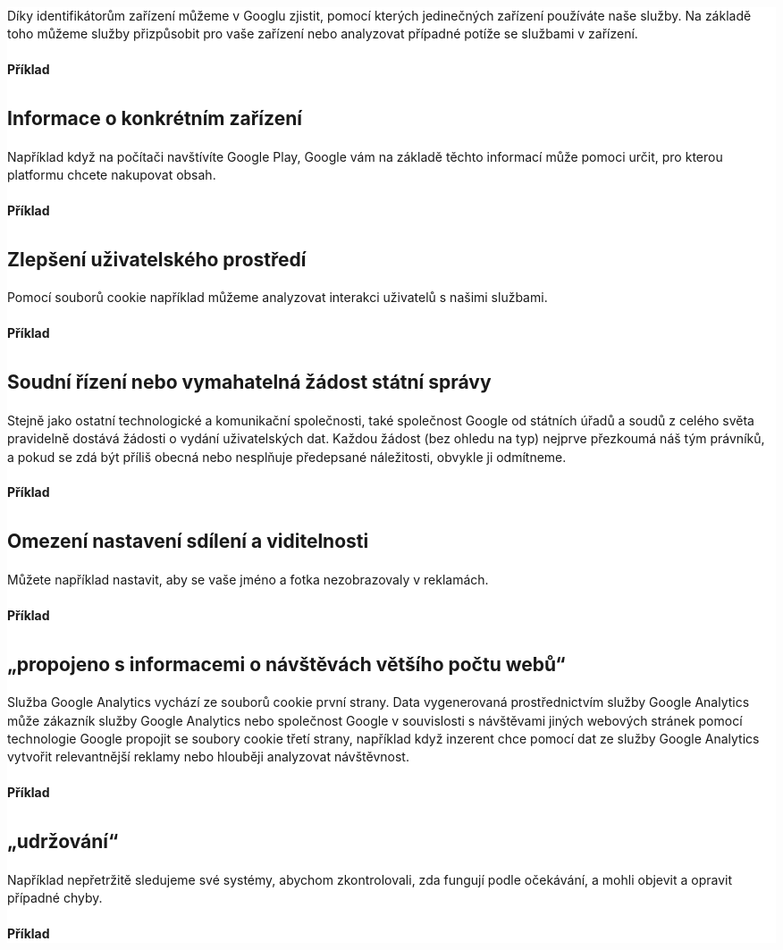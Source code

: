 Díky identifikátorům zařízení můžeme v Googlu zjistit, pomocí kterých jedinečných zařízení používáte naše služby. Na základě toho můžeme služby přizpůsobit pro vaše zařízení nebo analyzovat případné potíže se službami v zařízení.

#### Příklad

Informace o konkrétním zařízení
-------------------------------

Například když na počítači navštívíte Google Play, Google vám na základě těchto informací může pomoci určit, pro kterou platformu chcete nakupovat obsah.

#### Příklad

Zlepšení uživatelského prostředí
--------------------------------

Pomocí souborů cookie například můžeme analyzovat interakci uživatelů s našimi službami.

#### Příklad

Soudní řízení nebo vymahatelná žádost státní správy
---------------------------------------------------

Stejně jako ostatní technologické a komunikační společnosti, také společnost Google od státních úřadů a soudů z celého světa pravidelně dostává žádosti o vydání uživatelských dat. Každou žádost (bez ohledu na typ) nejprve přezkoumá náš tým právníků, a pokud se zdá být příliš obecná nebo nesplňuje předepsané náležitosti, obvykle ji odmítneme.

#### Příklad

Omezení nastavení sdílení a viditelnosti
----------------------------------------

Můžete například nastavit, aby se vaše jméno a fotka nezobrazovaly v reklamách.

#### Příklad

„propojeno s informacemi o návštěvách většího počtu webů“
---------------------------------------------------------

Služba Google Analytics vychází ze souborů cookie první strany. Data vygenerovaná prostřednictvím služby Google Analytics může zákazník služby Google Analytics nebo společnost Google v souvislosti s návštěvami jiných webových stránek pomocí technologie Google propojit se soubory cookie třetí strany, například když inzerent chce pomocí dat ze služby Google Analytics vytvořit relevantnější reklamy nebo hlouběji analyzovat návštěvnost.

#### Příklad

„udržování“
-----------

Například nepřetržitě sledujeme své systémy, abychom zkontrolovali, zda fungují podle očekávání, a mohli objevit a opravit případné chyby.

#### Příklad
